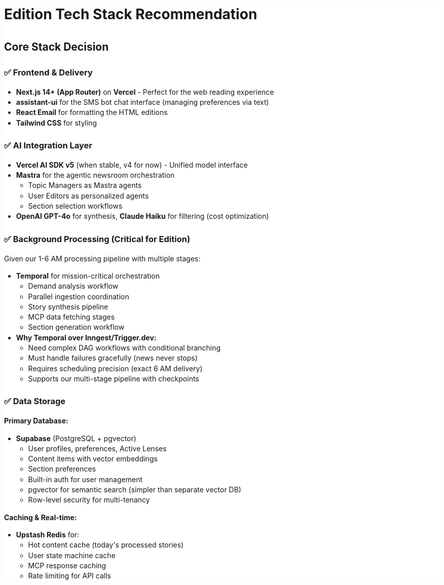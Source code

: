 # Edition Tech Stack Recommendation

## Core Stack Decision

### ✅ Frontend & Delivery

- **Next.js 14+ (App Router)** on **Vercel** - Perfect for the web reading experience
- **assistant-ui** for the SMS bot chat interface (managing preferences via text)
- **React Email** for formatting the HTML editions
- **Tailwind CSS** for styling

### ✅ AI Integration Layer

- **Vercel AI SDK v5** (when stable, v4 for now) - Unified model interface
- **Mastra** for the agentic newsroom orchestration
  - Topic Managers as Mastra agents
  - User Editors as personalized agents
  - Section selection workflows
- **OpenAI GPT-4o** for synthesis, **Claude Haiku** for filtering (cost optimization)

### ✅ Background Processing (Critical for Edition)

Given our 1-6 AM processing pipeline with multiple stages:

- **Temporal** for mission-critical orchestration
  - Demand analysis workflow
  - Parallel ingestion coordination
  - Story synthesis pipeline
  - MCP data fetching stages
  - Section generation workflow
- **Why Temporal over Inngest/Trigger.dev:**
  - Need complex DAG workflows with conditional branching
  - Must handle failures gracefully (news never stops)
  - Requires scheduling precision (exact 6 AM delivery)
  - Supports our multi-stage pipeline with checkpoints

### ✅ Data Storage

**Primary Database:**

- **Supabase** (PostgreSQL + pgvector)
  - User profiles, preferences, Active Lenses
  - Content items with vector embeddings
  - Section preferences
  - Built-in auth for user management
  - pgvector for semantic search (simpler than separate vector DB)
  - Row-level security for multi-tenancy

**Caching & Real-time:**

- **Upstash Redis** for:
  - Hot content cache (today's processed stories)
  - User state machine cache
  - MCP response caching
  - Rate limiting for API calls
